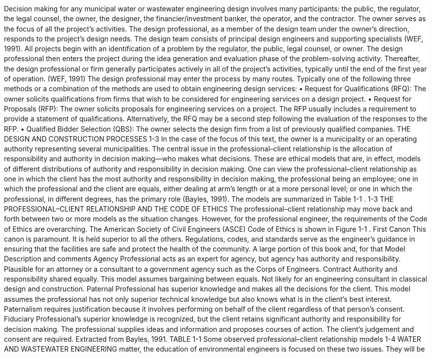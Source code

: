  Decision making for any municipal water or wastewater engineering design involves many participants: the public, the regulator, the legal counsel, the owner, the designer, the financier/investment banker, the operator, and the contractor. The owner serves as the focus of all the project’s
activities. The design professional, as a member of the design team under the owner’s direction,
responds to the project’s design needs. The design team consists of principal design engineers
and supporting specialists (WEF, 1991).
 All projects begin with an identification of a problem by the regulator, the public, legal counsel, or owner.
The design professional then enters the project during the idea generation and evaluation phase of the
problem-solving activity. Thereafter, the design professional or firm generally participates actively in all
of the project’s activities, typically until the end of the first year of operation. (WEF, 1991)
 The design professional may enter the process by many routes. Typically one of the following three methods or a combination of the methods are used to obtain engineering design
services:
 • Request for Qualifications (RFQ): The owner solicits qualifications from firms that wish to
be considered for engineering services on a design project.
 • Request for Proposals (RFP): The owner solicits proposals for engineering services on a
project. The RFP usually includes a requirement to provide a statement of qualifications.
Alternatively, the RFQ may be a second step following the evaluation of the responses to
the RFP.
 • Qualified Bidder Selection (QBS): The owner selects the design firm from a list of previously qualified companies. 
THE DESIGN AND CONSTRUCTION PROCESSES 1-3
In the case of the focus of this text, the owner is a municipality or an operating authority representing several municipalities.
 The central issue in the professional–client relationship is the allocation of responsibility and
authority in decision making—who makes what decisions. These are ethical models that are, in
effect, models of different distributions of authority and responsibility in decision making. One
can view the professional–client relationship as one in which the client has the most authority and
responsibility in decision making, the professional being an employee; one in which the professional and the client are equals, either dealing at arm’s length or at a more personal level; or one
in which the professional, in different degrees, has the primary role (Bayles, 1991). The models
are summarized in Table 1-1 .
 1-3 THE PROFESSIONAL–CLIENT RELATIONSHIP
AND THE CODE OF ETHICS
 The professional–client relationship may move back and forth between two or more models as
the situation changes. However, for the professional engineer, the requirements of the Code of
Ethics are overarching. The American Society of Civil Engineers (ASCE) Code of Ethics is
shown in Figure 1-1 .
 First Canon
 This canon is paramount. It is held superior to all the others.
 Regulations, codes, and standards serve as the engineer’s guidance in ensuring that the facilities are safe and protect the health of the community. A large portion of this book and, for that
Model Description and comments
Agency Professional acts as an expert for agency, but agency has authority and responsibility.
Plausible for an attorney or a consultant to a government agency such as the Corps of
Engineers.
Contract Authority and responsibility shared equally. This model assumes bargaining between
equals. Not likely for an engineering consultant in classical design and construction.
Paternal Professional has superior knowledge and makes all the decisions for the client. This
model assumes the professional has not only superior technical knowledge but also
knows what is in the client’s best interest. Paternalism requires justification because it
involves performing on behalf of the client regardless of that person’s consent.
Fiduciary Professional’s superior knowledge is recognized, but the client retains significant
authority and responsibility for decision making. The professional supplies ideas and
information and proposes courses of action. The client’s judgement and consent are
required.
Extracted from Bayles, 1991.
TABLE 1-1
Some observed professional–client relationship models
1-4 WATER AND WASTEWATER ENGINEERING
matter, the education of environmental engineers is focused on these two issues. They will be